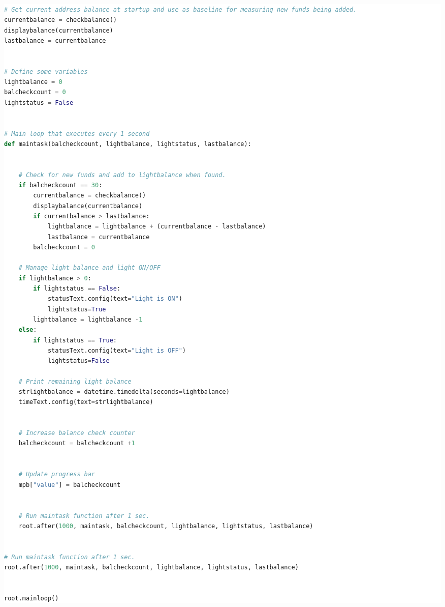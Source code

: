 ```python
# Get current address balance at startup and use as baseline for measuring new funds being added.   
currentbalance = checkbalance()
displaybalance(currentbalance)
lastbalance = currentbalance


# Define some variables
lightbalance = 0
balcheckcount = 0
lightstatus = False


# Main loop that executes every 1 second
def maintask(balcheckcount, lightbalance, lightstatus, lastbalance):


    # Check for new funds and add to lightbalance when found.
    if balcheckcount == 30:
        currentbalance = checkbalance()
        displaybalance(currentbalance)
        if currentbalance > lastbalance:
            lightbalance = lightbalance + (currentbalance - lastbalance)
            lastbalance = currentbalance
        balcheckcount = 0

    # Manage light balance and light ON/OFF
    if lightbalance > 0:
        if lightstatus == False:
            statusText.config(text="Light is ON")
            lightstatus=True
        lightbalance = lightbalance -1       
    else:
        if lightstatus == True:
            statusText.config(text="Light is OFF")
            lightstatus=False

    # Print remaining light balance     
    strlightbalance = datetime.timedelta(seconds=lightbalance)
    timeText.config(text=strlightbalance)


    # Increase balance check counter
    balcheckcount = balcheckcount +1


    # Update progress bar
    mpb["value"] = balcheckcount


    # Run maintask function after 1 sec.
    root.after(1000, maintask, balcheckcount, lightbalance, lightstatus, lastbalance)


# Run maintask function after 1 sec.
root.after(1000, maintask, balcheckcount, lightbalance, lightstatus, lastbalance)


root.mainloop()
```

